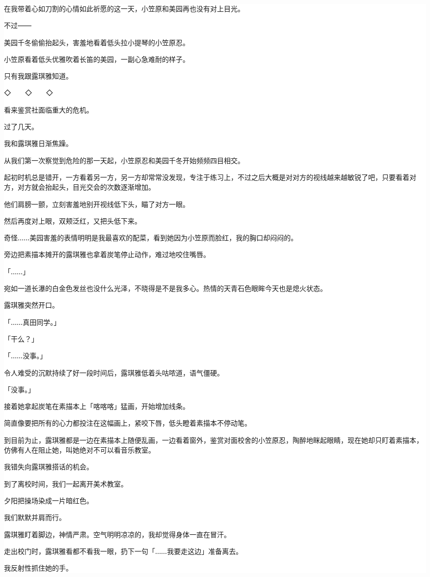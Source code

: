在我带着心如刀割的心情如此祈愿的这一天，小笠原和美园再也没有对上目光。

不过——

美园千冬偷偷抬起头，害羞地看着低头拉小提琴的小笠原忍。

小笠原看着低头优雅吹着长笛的美园，一副心急难耐的样子。

只有我跟露琪雅知道。

◇　　◇　　◇

看来鉴赏社面临重大的危机。

过了几天。

我和露琪雅日渐焦躁。

从我们第一次察觉到危险的那一天起，小笠原忍和美园千冬开始频频四目相交。

起初时机总是错开，一方看着另一方，另一方却常常没发现，专注于练习上，不过之后大概是对对方的视线越来越敏锐了吧，只要看着对方，对方就会抬起头，目光交会的次数逐渐增加。

他们肩膀一颤，立刻害羞地别开视线低下头，瞄了对方一眼。

然后再度对上眼，双颊泛红，又把头低下来。

奇怪……美园害羞的表情明明是我最喜欢的配菜，看到她因为小笠原而脸红，我的胸口却闷闷的。

旁边把素描本摊开的露琪雅也拿着炭笔停止动作，难过地咬住嘴唇。

「……」

宛如一道长瀑的白金色发丝也没什么光泽，不晓得是不是我多心。热情的天青石色眼眸今天也是熄火状态。

露琪雅突然开口。

「……真田同学。」

「干么？」

「……没事。」

令人难受的沉默持续了好一段时间后，露琪雅低着头咕哝道，语气僵硬。

「没事。」

接着她拿起炭笔在素描本上「喀喀喀」猛画，开始增加线条。

简直像要把所有的心力都投注在这幅画上，紧咬下唇，低头瞪着素描本不停动笔。

到目前为止，露琪雅都是一边在素描本上随便乱画，一边看着窗外，鉴赏对面校舍的小笠原忍，陶醉地眯起眼睛，现在她却只盯着素描本，仿佛有人在阻止她，叫她绝对不可以看音乐教室。

我错失向露琪雅搭话的机会。

到了离校时间，我们一起离开美术教室。

夕阳把操场染成一片暗红色。

我们默默并肩而行。

露琪雅盯着脚边，神情严肃。空气明明凉凉的，我却觉得身体一直在冒汗。

走出校门时，露琪雅看都不看我一眼，扔下一句「……我要走这边」准备离去。

我反射性抓住她的手。
